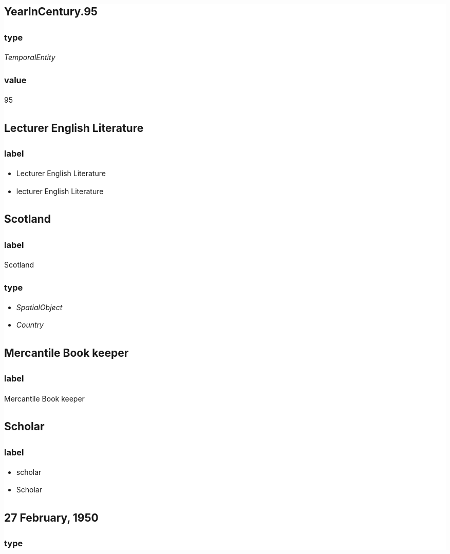 ## YearInCentury.95

### type


*TemporalEntity*

### value


95

## Lecturer English Literature

### label

 - Lecturer English Literature

 - lecturer English Literature

## Scotland

### label


Scotland

### type

 - *SpatialObject*

 - *Country*

## Mercantile Book keeper

### label


Mercantile Book keeper

## Scholar

### label

 - scholar

 - Scholar

## 27 February, 1950

### type
